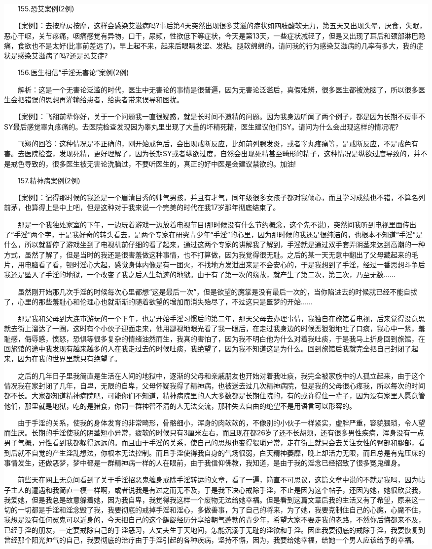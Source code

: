 　　155.恐艾案例(2例)

　　【案例】：去按摩房按摩，这样会感染艾滋病吗?事后第4天突然出现很多艾滋的症状如四肢酸软无力，第五天又出现头晕，厌食，失眠，恶心干呕，关节疼痛，咽痛感觉有异物，口干，尿频，性欲低下等症状，今天是第13天，一些症状减轻了，但是又出现了耳后和颈部淋巴隐痛，食欲也不是太好(比事前差远了)。早上起不来，起来后眼睛发涩、发粘。腿软绵绵的。请问我的行为感染艾滋病的几率有多大，我的症状是感染艾滋病了吗?还是恐艾症?

　　156.医生相信“手淫无害论”案例(2例)

　　解析：这是一个无害论泛滥的时代，医生中无害论的事情是很普遍，因为无害论泛滥后，真假难辨，很多医生都被洗脑了，所以很多医生会把错误的思想再灌输给患者，给患者带来误导和困扰。

　　【案例】：飞翔前辈你好，关于一个问题我一直很疑惑，就是长时间不遗精的问题。因为我身边听闻了两个例子，都是因为长期不房事不SY最后感觉睾丸疼痛的。去医院检查发现因为睾丸里出现了大量的坏精死精，医生建议他们SY。请问为什么会出现这样的情况呢?

　　飞翔的回答：这种情况是不正确的，刚开始戒色后，会出现戒断反应，比如前列腺发炎，或者睾丸疼痛等，是戒断反应，不是戒色有害。去医院检查，发现死精，更好理解了，因为长期SY或者纵欲过度，自然会出现死精甚至畸形的精子，这种情况是纵欲过度导致的，并不是戒色导致的，很多医生被无害论洗脑过，不要听医生的，真正的好中医是会建议禁欲的。加油!

　　157.精神病案例(2例)

　　【案例】：记得那时候的我还是一个眉清目秀的帅气男孩，并且有才气，同年级很多女孩子都对我倾心，而且学习成绩也不错，不算名列前茅，也算得上是中上吧，但是这种对于我来说一个完美的时代在我17岁那年彻底结束了。

　　那是一个我独处家室的下午，一边玩着游戏一边放着电视节目(那时候没有什么节约概念，这个先不说)，突然间我听到电视里面传出了“手淫”两个字，于是我好奇的转头看去，是两个专家在研究青少年“手淫”的心里，因为那时候的我还是很纯洁的，也根本不知道“手淫”是什么，所以就暂停了游戏坐到了电视机前仔细的看了起来，通过这两个专家的讲解我了解到，手淫就是通过双手套弄阴茎来达到高潮的一种方式，虽然了解了，但是当时的我还是很害羞做这种事情，也不打算做，因为我觉得很无耻。之后的某一天无意中翻出了父母藏起来的毛片，用电脑看了看，顿时淫心大起，感觉身体内像是有一团火，不找地方发泄出来是不会安心的，于是我想到了手淫，经过一番思想斗争后我还是坠入了手淫的地狱，一个改变了我之后人生轨迹的地狱。由于有了第一次的缘故，就产生了第二次，第三次，乃至无数……

　　虽然刚开始那几次手淫的时候每次心里都想“这是最后一次”，但是欲望的魔掌是没有最后一次的，当你陷进去的时候就已经不能自拔了，心里的那些羞耻心和伦理心也就渐渐的随着欲望的增加而消失殆尽了，不过这只是噩梦的开始……

　　那是我和父母到大连市游玩的一个下午，也是开始手淫习惯后的第二年，那天父母去办理事情，我独自在旅馆看电视，后来觉得没意思就去街上溜达了一圈，这时有个小伙子迎面走来，他用鄙视地眼光看了我一眼后，在走过我身边的时候恶狠狠地吐了口痰，我心中一紧，羞耻感，侮辱感，愤怒，恐惧等很多复杂的情绪油然而生，我真的害怕了，因为我不明白他为什么对着我吐痰，于是我马上折身回到旅馆，在回旅馆的途中我发现有越来越多的人在我走过去的时候吐痰，我绝望了，因为我不知道这是为什么。回到旅馆后我就完全把自己封闭了起来，因为在我的世界里就只有绝望了。

　　之后的几年日子里我简直是生活在人间的地狱中，逐渐的父母和亲戚朋友也开始对着我吐痰，我完全被家族中的人孤立起来，由于这个情况我在家封闭了几年，自卑，无限的自卑，父母怀疑我得了精神病，也被送去过几次精神病院，但是我的父母很心疼我，所以每次的时间都不长。大家都知道精神病院吧，可能你们不知道，精神病院里的人大多数都是长期住院的，有的或许得住一辈子，因为没有家里人愿意管他们，那里就是地狱，吃的是猪食，你同一群神智不清的人无法交流，那种失去自由的绝望不是用语言可以形容的。

　　由于手淫的关系，使我的身体发育的非常畸形，骨骼细小，浑身的肉软软的，不像别的小伙子一样紧实，虚胖严重，容貌猥琐，令人望而生厌。长期的手淫使我的阴茎短小异常，疲软的时候只有3厘米左右，而且现在都26岁了还不长胡须，还有很多男性疾病，浑身没有一点男子气概，异性看到我都躲得远远的。而且由于手淫的关系，使自己的思想也变得猥琐异常，走在街上就只会去关注女性的臀部和腿部，看到后就不自觉的产生淫乱想法，你根本无法控制。而且手淫使得我自身的气场很弱，白天精神萎靡，晚上却活力无限，而且总是有鬼压床的事情发生，还做恶梦，梦中都是一群精神病一样的人在眼前，由于我信仰佛教，我知道，是由于我的淫念已经招致了很多冤鬼缠身。

　　前些天在网上无意间看到了关于手淫招恶鬼缠身戒除手淫转运的文章，看了一遍，简直不可思议，这篇文章中说的不就是我吗，因为帖子主人的遭遇和我简直一模一样啊，或者说我是有过之而无不及，于是我下决心戒除手淫，不止是因为这个帖子，还因为她，她很欣赏我，我爱她，但是我总是故意躲着她，因为我自卑，我觉得我这样一个废物无法给她幸福。但是看到这篇文章后我的生活又有了希望，原来这一切的一切都是手淫和淫念毁了我，我要彻底的戒掉手淫和淫心，多做善事，为了自己的将来，为了她，我要克制住自己的心魔，心魔不住，我想是没有任何冤鬼可以近身的，今天把自己的这个龌龊经历分享给朝气蓬勃的青少年，希望大家不要走我的老路，不然你后悔都来不及，已经手淫的朋友，一定要戒除自己的手淫恶习，大丈夫生于天地间，怎能沉溺于无耻的淫欲和手淫。因此我要彻底的戒除手淫，我要恢复到曾经那个阳光帅气的自己，我要彻底的治疗由于手淫引起的各种疾病，坚持不懈，因为，我要给她幸福，给她一个男人应该给予的幸福。